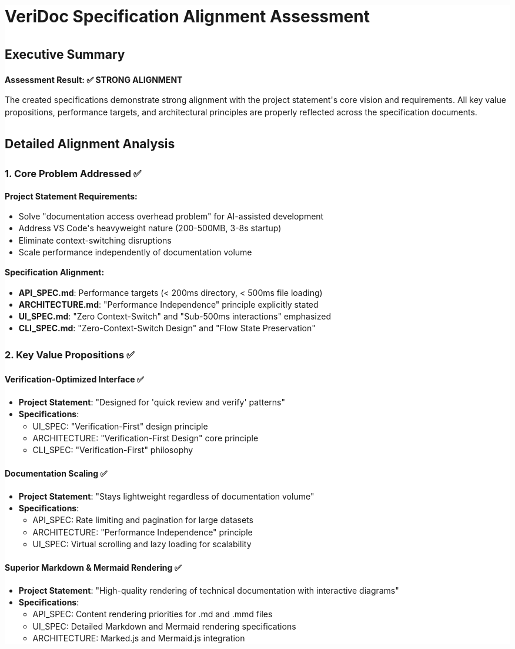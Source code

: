# VeriDoc Specification Alignment Assessment

## Executive Summary

**Assessment Result: ✅ STRONG ALIGNMENT**

The created specifications demonstrate strong alignment with the project statement's core vision and requirements. All key value propositions, performance targets, and architectural principles are properly reflected across the specification documents.

## Detailed Alignment Analysis

### 1. Core Problem Addressed ✅

**Project Statement Requirements:**
- Solve "documentation access overhead problem" for AI-assisted development
- Address VS Code's heavyweight nature (200-500MB, 3-8s startup)
- Eliminate context-switching disruptions
- Scale performance independently of documentation volume

**Specification Alignment:**
- **API_SPEC.md**: Performance targets (< 200ms directory, < 500ms file loading)
- **ARCHITECTURE.md**: "Performance Independence" principle explicitly stated
- **UI_SPEC.md**: "Zero Context-Switch" and "Sub-500ms interactions" emphasized
- **CLI_SPEC.md**: "Zero-Context-Switch Design" and "Flow State Preservation"

### 2. Key Value Propositions ✅

#### Verification-Optimized Interface ✅
- **Project Statement**: "Designed for 'quick review and verify' patterns"
- **Specifications**: 
  - UI_SPEC: "Verification-First" design principle
  - ARCHITECTURE: "Verification-First Design" core principle
  - CLI_SPEC: "Verification-First" philosophy

#### Documentation Scaling ✅
- **Project Statement**: "Stays lightweight regardless of documentation volume"
- **Specifications**:
  - API_SPEC: Rate limiting and pagination for large datasets
  - ARCHITECTURE: "Performance Independence" principle
  - UI_SPEC: Virtual scrolling and lazy loading for scalability

#### Superior Markdown & Mermaid Rendering ✅
- **Project Statement**: "High-quality rendering of technical documentation with interactive diagrams"
- **Specifications**:
  - API_SPEC: Content rendering priorities for .md and .mmd files
  - UI_SPEC: Detailed Markdown and Mermaid rendering specifications
  - ARCHITECTURE: Marked.js and Mermaid.js integration
